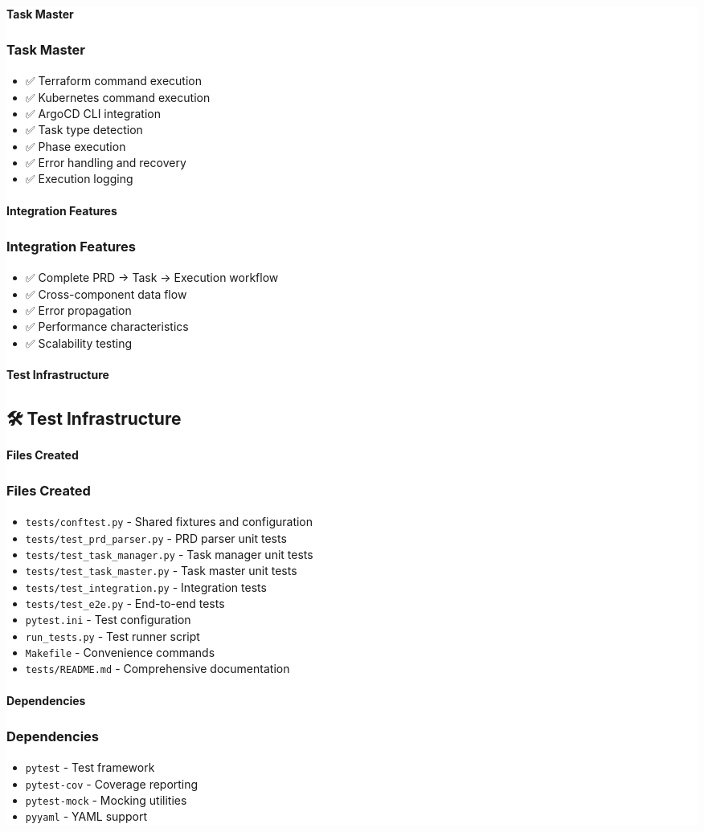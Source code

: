 
#### Task Master

### Task Master
- ✅ Terraform command execution
- ✅ Kubernetes command execution
- ✅ ArgoCD CLI integration
- ✅ Task type detection
- ✅ Phase execution
- ✅ Error handling and recovery
- ✅ Execution logging


#### Integration Features

### Integration Features
- ✅ Complete PRD → Task → Execution workflow
- ✅ Cross-component data flow
- ✅ Error propagation
- ✅ Performance characteristics
- ✅ Scalability testing


####  Test Infrastructure

## 🛠️ Test Infrastructure


#### Files Created

### Files Created
- `tests/conftest.py` - Shared fixtures and configuration
- `tests/test_prd_parser.py` - PRD parser unit tests
- `tests/test_task_manager.py` - Task manager unit tests
- `tests/test_task_master.py` - Task master unit tests
- `tests/test_integration.py` - Integration tests
- `tests/test_e2e.py` - End-to-end tests
- `pytest.ini` - Test configuration
- `run_tests.py` - Test runner script
- `Makefile` - Convenience commands
- `tests/README.md` - Comprehensive documentation


#### Dependencies

### Dependencies
- `pytest` - Test framework
- `pytest-cov` - Coverage reporting
- `pytest-mock` - Mocking utilities
- `pyyaml` - YAML support

